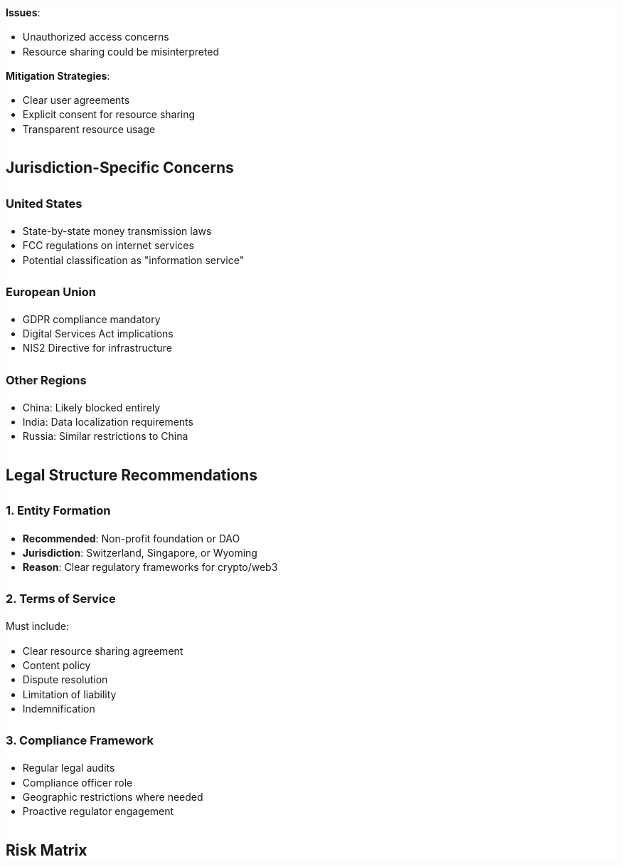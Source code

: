 **Issues**:
- Unauthorized access concerns
- Resource sharing could be misinterpreted

**Mitigation Strategies**:
- Clear user agreements
- Explicit consent for resource sharing
- Transparent resource usage

## Jurisdiction-Specific Concerns

### United States
- State-by-state money transmission laws
- FCC regulations on internet services
- Potential classification as "information service"

### European Union
- GDPR compliance mandatory
- Digital Services Act implications
- NIS2 Directive for infrastructure

### Other Regions
- China: Likely blocked entirely
- India: Data localization requirements
- Russia: Similar restrictions to China

## Legal Structure Recommendations

### 1. Entity Formation
- **Recommended**: Non-profit foundation or DAO
- **Jurisdiction**: Switzerland, Singapore, or Wyoming
- **Reason**: Clear regulatory frameworks for crypto/web3

### 2. Terms of Service
Must include:
- Clear resource sharing agreement
- Content policy
- Dispute resolution
- Limitation of liability
- Indemnification

### 3. Compliance Framework
- Regular legal audits
- Compliance officer role
- Geographic restrictions where needed
- Proactive regulator engagement

## Risk Matrix
